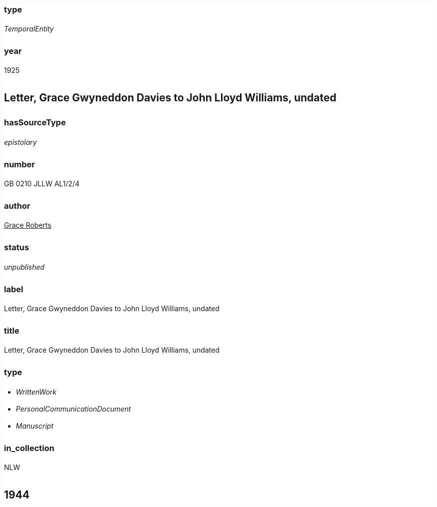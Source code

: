 ### type


*TemporalEntity*

### year


1925

## Letter, Grace Gwyneddon Davies to John Lloyd Williams, undated

### hasSourceType


*epistolary*

### number


GB 0210 JLLW AL1/2/4

### author


[Grace Roberts](#Grace-Roberts)

### status


*unpublished*

### label


Letter, Grace Gwyneddon Davies to John Lloyd Williams, undated

### title


Letter, Grace Gwyneddon Davies to John Lloyd Williams, undated

### type

 - *WrittenWork*

 - *PersonalCommunicationDocument*

 - *Manuscript*

### in_collection


NLW

## 1944
